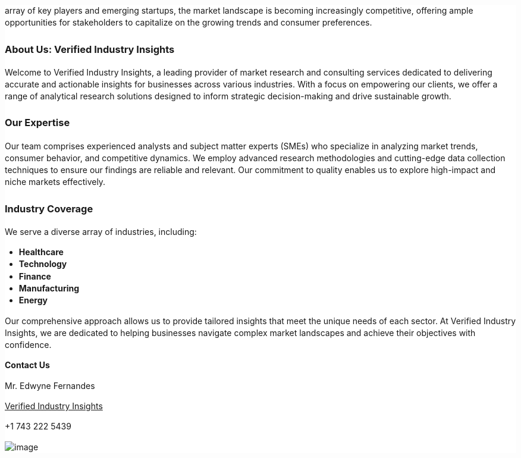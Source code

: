 array of key players and emerging startups, the market landscape is becoming increasingly competitive, offering ample opportunities for stakeholders to capitalize on the growing trends and consumer preferences.</p><h3>About Us: Verified Industry Insights</h3><p>Welcome to Verified Industry Insights, a leading provider of market research and consulting services dedicated to delivering accurate and actionable insights for businesses across various industries. With a focus on empowering our clients, we offer a range of analytical research solutions designed to inform strategic decision-making and drive sustainable growth.</p><h3>Our Expertise</h3><p>Our team comprises experienced analysts and subject matter experts (SMEs) who specialize in analyzing market trends, consumer behavior, and competitive dynamics. We employ advanced research methodologies and cutting-edge data collection techniques to ensure our findings are reliable and relevant. Our commitment to quality enables us to explore high-impact and niche markets effectively.</p><h3>Industry Coverage</h3><p>We serve a diverse array of industries, including:</p><ul><li><strong>Healthcare</strong></li><li><strong>Technology</strong></li><li><strong>Finance</strong></li><li><strong>Manufacturing</strong></li><li><strong>Energy</strong></li></ul><p>Our comprehensive approach allows us to provide tailored insights that meet the unique needs of each sector. At Verified Industry Insights, we are dedicated to helping businesses navigate complex market landscapes and achieve their objectives with confidence.</p><p><strong>Contact Us</strong></p><p>Mr. Edwyne Fernandes</p><p><a href="https://www.verifiedindustryinsights.com/">Verified Industry Insights</a></p><p>+1 743 222 5439</p>
![image](https://github.com/user-attachments/assets/8c162674-f9ec-48be-9c9b-ca8bcc0c83af)
